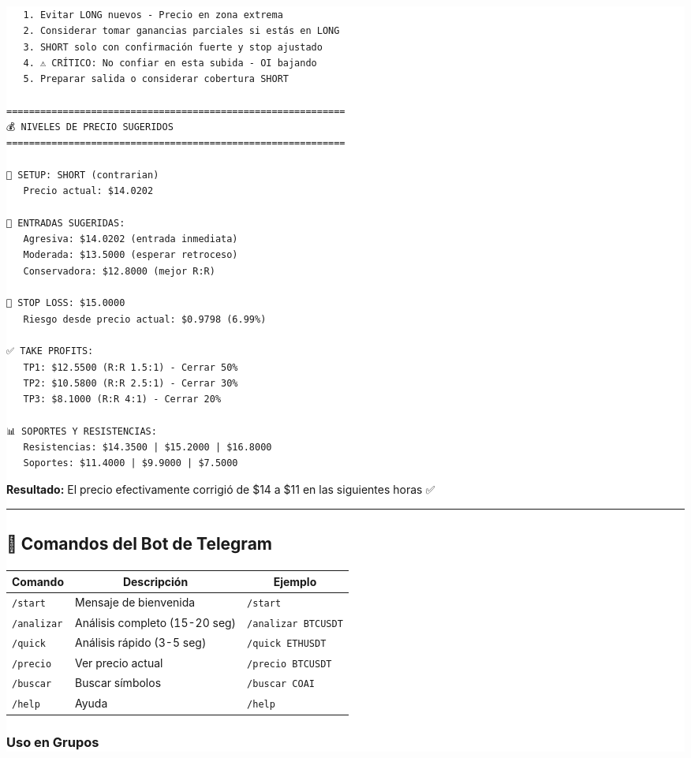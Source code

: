 ```
   1. Evitar LONG nuevos - Precio en zona extrema
   2. Considerar tomar ganancias parciales si estás en LONG
   3. SHORT solo con confirmación fuerte y stop ajustado
   4. ⚠️ CRÍTICO: No confiar en esta subida - OI bajando
   5. Preparar salida o considerar cobertura SHORT

============================================================
💰 NIVELES DE PRECIO SUGERIDOS
============================================================

📍 SETUP: SHORT (contrarian)
   Precio actual: $14.0202

🎯 ENTRADAS SUGERIDAS:
   Agresiva: $14.0202 (entrada inmediata)
   Moderada: $13.5000 (esperar retroceso)
   Conservadora: $12.8000 (mejor R:R)

🛑 STOP LOSS: $15.0000
   Riesgo desde precio actual: $0.9798 (6.99%)

✅ TAKE PROFITS:
   TP1: $12.5500 (R:R 1.5:1) - Cerrar 50%
   TP2: $10.5800 (R:R 2.5:1) - Cerrar 30%
   TP3: $8.1000 (R:R 4:1) - Cerrar 20%

📊 SOPORTES Y RESISTENCIAS:
   Resistencias: $14.3500 | $15.2000 | $16.8000
   Soportes: $11.4000 | $9.9000 | $7.5000
```

**Resultado:** El precio efectivamente corrigió de $14 a $11 en las siguientes horas ✅

---

## 🤖 Comandos del Bot de Telegram

| Comando | Descripción | Ejemplo |
|---------|-------------|---------|
| `/start` | Mensaje de bienvenida | `/start` |
| `/analizar` | Análisis completo (15-20 seg) | `/analizar BTCUSDT` |
| `/quick` | Análisis rápido (3-5 seg) | `/quick ETHUSDT` |
| `/precio` | Ver precio actual | `/precio BTCUSDT` |
| `/buscar` | Buscar símbolos | `/buscar COAI` |
| `/help` | Ayuda | `/help` |

### Uso en Grupos
